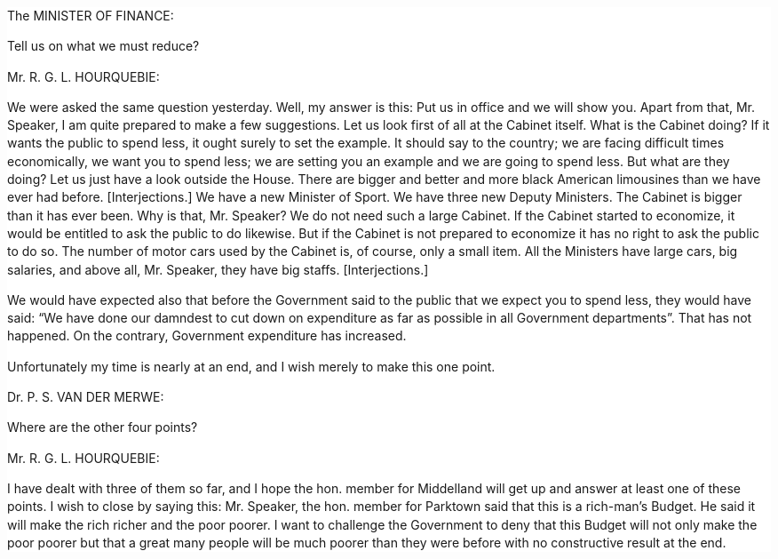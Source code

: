 </speech>

<speech by="#minister_of_finance">

<from>The <person refersTo="hansard_za">MINISTER OF FINANCE</person>:</from>

<p>Tell us on what we must reduce?</p>

</speech>

<speech by="#hourquebie">

<from>Mr. <person refersTo="hansard_za">R. G. L. HOURQUEBIE</person>:</from>

<p>We were asked the same question yesterday. Well, my answer is this: Put us in office and we will show you. Apart from that, Mr. Speaker, I am quite prepared to make a few suggestions. Let us look first of all at the Cabinet itself. What is the Cabinet doing? If it wants the public to spend less, it ought surely to set the example. It should say to the country; we are facing difficult times economically, we want you to spend less; we are setting you an example and we are going to spend less. But what are they doing? Let us just have a look outside the House. There are bigger and better and more black American limousines than we have ever had before. [Interjections.] We have a new Minister of Sport. We have three new Deputy Ministers. The Cabinet is bigger than it has ever been. Why is that, Mr. Speaker? We do not need such a large Cabinet. If the Cabinet started to economize, it would be entitled to ask the public to do likewise. But if the Cabinet is not prepared to economize it has no right to ask the public to do so. The number of motor cars used by the Cabinet is, of course, only a small item. All the Ministers have large cars, big salaries, and above all, Mr. Speaker, they have big staffs. [Interjections.]</p>

<p>We would have expected also that before the Government said to the public that we expect you to spend less, they would have said: &#x201C;We have done our damndest to cut down on expenditure as far as possible in all Government departments&#x201D;. That has not happened. On the contrary, Government expenditure has increased.</p>

<p>Unfortunately my time is nearly at an end, and I wish merely to make this one point.</p>

</speech>

<speech by="#van_der_merwe">

<from>Dr. <person refersTo="hansard_za">P. S. VAN DER MERWE</person>:</from>

<p>Where are the other four points?</p>

</speech>

<speech by="#hourquebie">

<from>Mr. <person refersTo="hansard_za">R. G. L. HOURQUEBIE</person>:</from>

<p>I have dealt with three of them so far, and I hope the hon. member for Middelland will get up and answer at least one of these points. I wish to close by saying this: Mr. Speaker, the hon. member for Parktown said that this is a rich-man&#x2019;s Budget. He said it will make the rich richer and the poor poorer. I want to challenge the Government to deny that this Budget will not only make the poor poorer but that a great many people will be much poorer than they were before with no constructive result at the end.</p>

</speech>

<speech by="#BOTHA">
